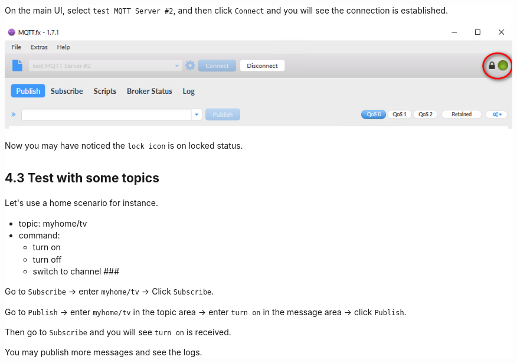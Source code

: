 On the main UI, select `test MQTT Server #2`, and then click `Connect` and you will see the connection is established.

![](images/connect_mqtt_tls.png)

Now you may have noticed the `lock icon` is on locked status.


## 4.3 Test with some topics

Let's use a home scenario for instance.
- topic: myhome/tv
- command: 
  - turn on
  - turn off
  - switch to channel ###

Go to `Subscribe` -> enter `myhome/tv` -> Click `Subscribe`.

Go to `Publish` -> enter `myhome/tv` in the topic area -> enter `turn on` in the message area -> click `Publish`.

Then go to `Subscribe` and you will see `turn on` is received.

You may publish more messages and see the logs.
